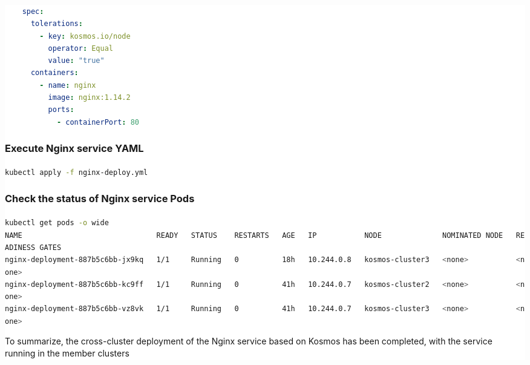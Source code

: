 ```yaml
    spec:
      tolerations:
        - key: kosmos.io/node
          operator: Equal
          value: "true"
      containers:
        - name: nginx
          image: nginx:1.14.2
          ports:
            - containerPort: 80

```
### Execute Nginx service YAML
```bash
kubectl apply -f nginx-deploy.yml
```
### Check the status of Nginx service Pods

```bash
kubectl get pods -o wide
NAME                               READY   STATUS    RESTARTS   AGE   IP           NODE              NOMINATED NODE   READINESS GATES
nginx-deployment-887b5c6bb-jx9kq   1/1     Running   0          18h   10.244.0.8   kosmos-cluster3   <none>           <none>
nginx-deployment-887b5c6bb-kc9ff   1/1     Running   0          41h   10.244.0.7   kosmos-cluster2   <none>           <none>
nginx-deployment-887b5c6bb-vz8vk   1/1     Running   0          41h   10.244.0.7   kosmos-cluster3   <none>           <none>
```
To summarize, the cross-cluster deployment of the Nginx service based on Kosmos has been completed, with the service running in the member clusters